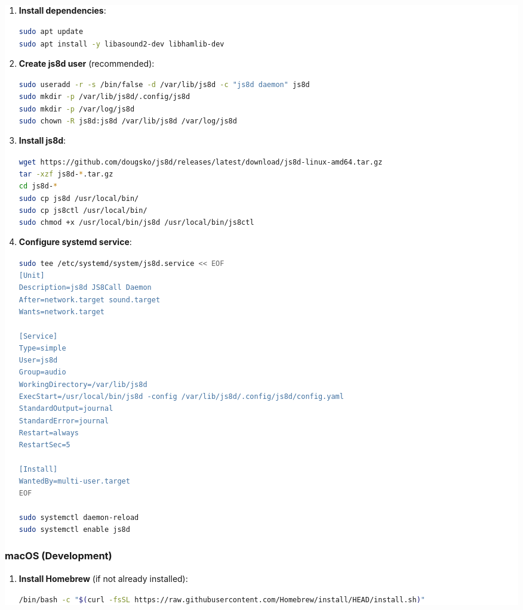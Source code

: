 1. **Install dependencies**:
   ```bash
   sudo apt update
   sudo apt install -y libasound2-dev libhamlib-dev
   ```

2. **Create js8d user** (recommended):
   ```bash
   sudo useradd -r -s /bin/false -d /var/lib/js8d -c "js8d daemon" js8d
   sudo mkdir -p /var/lib/js8d/.config/js8d
   sudo mkdir -p /var/log/js8d
   sudo chown -R js8d:js8d /var/lib/js8d /var/log/js8d
   ```

3. **Install js8d**:
   ```bash
   wget https://github.com/dougsko/js8d/releases/latest/download/js8d-linux-amd64.tar.gz
   tar -xzf js8d-*.tar.gz
   cd js8d-*
   sudo cp js8d /usr/local/bin/
   sudo cp js8ctl /usr/local/bin/
   sudo chmod +x /usr/local/bin/js8d /usr/local/bin/js8ctl
   ```

4. **Configure systemd service**:
   ```bash
   sudo tee /etc/systemd/system/js8d.service << EOF
   [Unit]
   Description=js8d JS8Call Daemon
   After=network.target sound.target
   Wants=network.target

   [Service]
   Type=simple
   User=js8d
   Group=audio
   WorkingDirectory=/var/lib/js8d
   ExecStart=/usr/local/bin/js8d -config /var/lib/js8d/.config/js8d/config.yaml
   StandardOutput=journal
   StandardError=journal
   Restart=always
   RestartSec=5

   [Install]
   WantedBy=multi-user.target
   EOF

   sudo systemctl daemon-reload
   sudo systemctl enable js8d
   ```

### macOS (Development)

1. **Install Homebrew** (if not already installed):
   ```bash
   /bin/bash -c "$(curl -fsSL https://raw.githubusercontent.com/Homebrew/install/HEAD/install.sh)"
   ```
